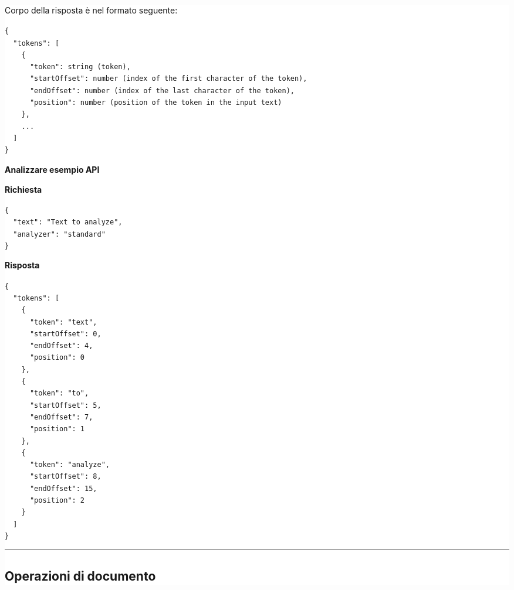 Corpo della risposta è nel formato seguente:

    {
      "tokens": [
        {
          "token": string (token),
          "startOffset": number (index of the first character of the token),
          "endOffset": number (index of the last character of the token),
          "position": number (position of the token in the input text)
        },
        ...
      ]
    }

**Analizzare esempio API**

**Richiesta**

    {
      "text": "Text to analyze",
      "analyzer": "standard"
    }

**Risposta**

    {
      "tokens": [
        {
          "token": "text",
          "startOffset": 0,
          "endOffset": 4,
          "position": 0
        },
        {
          "token": "to",
          "startOffset": 5,
          "endOffset": 7,
          "position": 1
        },
        {
          "token": "analyze",
          "startOffset": 8,
          "endOffset": 15,
          "position": 2
        }
      ]
    }

________________________________________
<a name="DocOps"></a>
## <a name="document-operations"></a>Operazioni di documento
